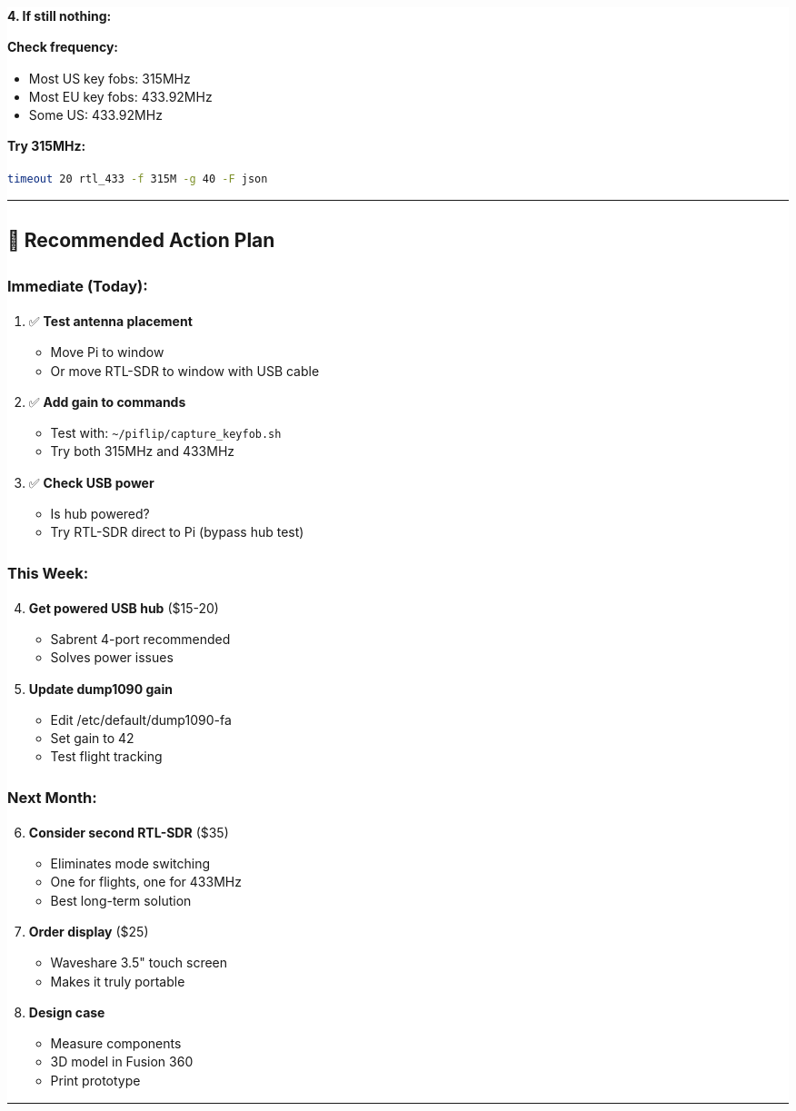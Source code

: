 **4. If still nothing:**

**Check frequency:**
- Most US key fobs: 315MHz
- Most EU key fobs: 433.92MHz
- Some US: 433.92MHz

**Try 315MHz:**
```bash
timeout 20 rtl_433 -f 315M -g 40 -F json
```

---

## 🎯 **Recommended Action Plan**

### **Immediate (Today):**

1. ✅ **Test antenna placement**
   - Move Pi to window
   - Or move RTL-SDR to window with USB cable

2. ✅ **Add gain to commands**
   - Test with: `~/piflip/capture_keyfob.sh`
   - Try both 315MHz and 433MHz

3. ✅ **Check USB power**
   - Is hub powered?
   - Try RTL-SDR direct to Pi (bypass hub test)

### **This Week:**

4. **Get powered USB hub** ($15-20)
   - Sabrent 4-port recommended
   - Solves power issues

5. **Update dump1090 gain**
   - Edit /etc/default/dump1090-fa
   - Set gain to 42
   - Test flight tracking

### **Next Month:**

6. **Consider second RTL-SDR** ($35)
   - Eliminates mode switching
   - One for flights, one for 433MHz
   - Best long-term solution

7. **Order display** ($25)
   - Waveshare 3.5" touch screen
   - Makes it truly portable

8. **Design case**
   - Measure components
   - 3D model in Fusion 360
   - Print prototype

---